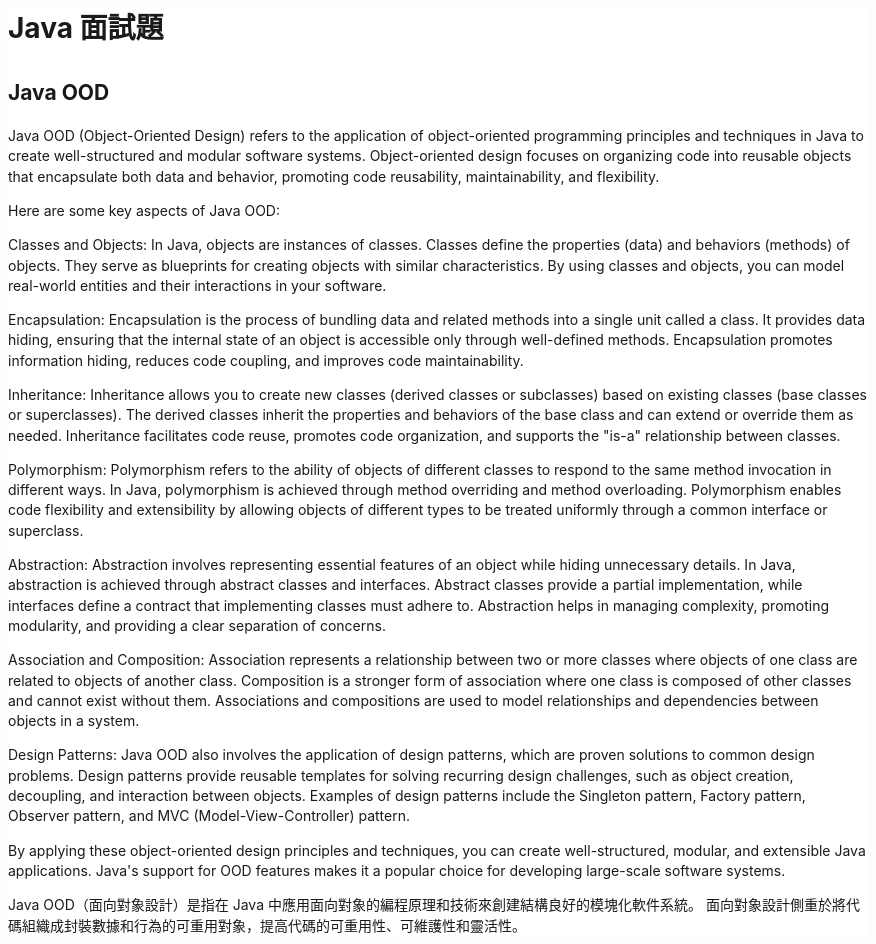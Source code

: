 
# Java 面試題

## Java OOD
Java OOD (Object-Oriented Design) refers to the application of object-oriented programming principles and techniques in Java to create well-structured and modular software systems. Object-oriented design focuses on organizing code into reusable objects that encapsulate both data and behavior, promoting code reusability, maintainability, and flexibility.

Here are some key aspects of Java OOD:

Classes and Objects: In Java, objects are instances of classes. Classes define the properties (data) and behaviors (methods) of objects. They serve as blueprints for creating objects with similar characteristics. By using classes and objects, you can model real-world entities and their interactions in your software.

Encapsulation: Encapsulation is the process of bundling data and related methods into a single unit called a class. It provides data hiding, ensuring that the internal state of an object is accessible only through well-defined methods. Encapsulation promotes information hiding, reduces code coupling, and improves code maintainability.

Inheritance: Inheritance allows you to create new classes (derived classes or subclasses) based on existing classes (base classes or superclasses). The derived classes inherit the properties and behaviors of the base class and can extend or override them as needed. Inheritance facilitates code reuse, promotes code organization, and supports the "is-a" relationship between classes.

Polymorphism: Polymorphism refers to the ability of objects of different classes to respond to the same method invocation in different ways. In Java, polymorphism is achieved through method overriding and method overloading. Polymorphism enables code flexibility and extensibility by allowing objects of different types to be treated uniformly through a common interface or superclass.

Abstraction: Abstraction involves representing essential features of an object while hiding unnecessary details. In Java, abstraction is achieved through abstract classes and interfaces. Abstract classes provide a partial implementation, while interfaces define a contract that implementing classes must adhere to. Abstraction helps in managing complexity, promoting modularity, and providing a clear separation of concerns.

Association and Composition: Association represents a relationship between two or more classes where objects of one class are related to objects of another class. Composition is a stronger form of association where one class is composed of other classes and cannot exist without them. Associations and compositions are used to model relationships and dependencies between objects in a system.

Design Patterns: Java OOD also involves the application of design patterns, which are proven solutions to common design problems. Design patterns provide reusable templates for solving recurring design challenges, such as object creation, decoupling, and interaction between objects. Examples of design patterns include the Singleton pattern, Factory pattern, Observer pattern, and MVC (Model-View-Controller) pattern.

By applying these object-oriented design principles and techniques, you can create well-structured, modular, and extensible Java applications. Java's support for OOD features makes it a popular choice for developing large-scale software systems.

Java OOD（面向對象設計）是指在 Java 中應用面向對象的編程原理和技術來創建結構良好的模塊化軟件系統。 面向對象設計側重於將代碼組織成封裝數據和行為的可重用對象，提高代碼的可重用性、可維護性和靈活性。
